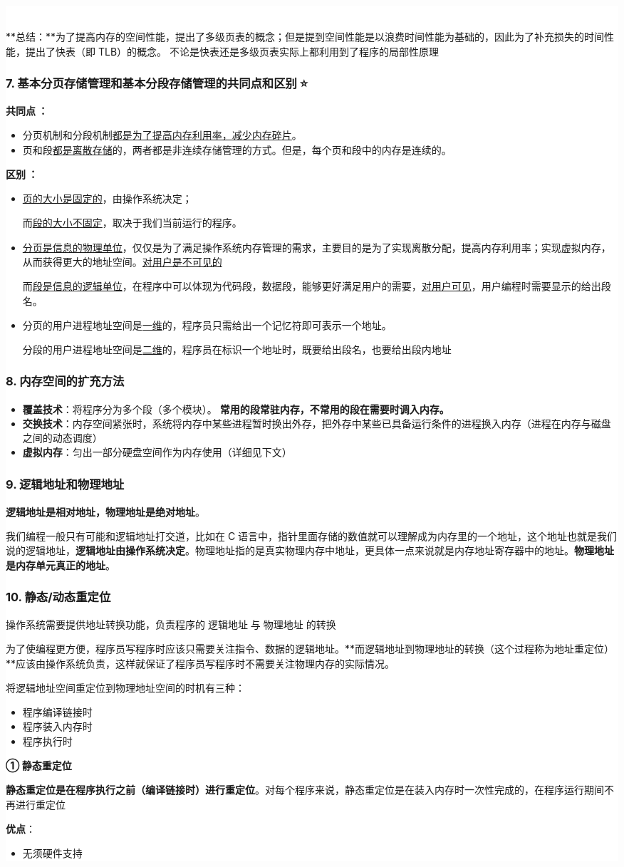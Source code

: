 <br>

**总结：**为了提高内存的空间性能，提出了多级页表的概念；但是提到空间性能是以浪费时间性能为基础的，因此为了补充损失的时间性能，提出了快表（即 TLB）的概念。 不论是快表还是多级页表实际上都利用到了程序的局部性原理

### 7. 基本分页存储管理和基本分段存储管理的共同点和区别 ⭐

**共同点 ：**

- 分页机制和分段机制<u>都是为了提高内存利用率，减少内存碎片</u>。
- 页和段<u>都是离散存储</u>的，两者都是非连续存储管理的方式。但是，每个页和段中的内存是连续的。

**区别 ：**

- <u>页的大小是固定的</u>，由操作系统决定；

  而<u>段的大小不固定</u>，取决于我们当前运行的程序。

- <u>分页是信息的物理单位</u>，仅仅是为了满足操作系统内存管理的需求，主要目的是为了实现离散分配，提高内存利用率；实现虚拟内存，从而获得更大的地址空间。<u>对用户是不可见的</u>

  而<u>段是信息的逻辑单位</u>，在程序中可以体现为代码段，数据段，能够更好满足用户的需要，<u>对用户可见</u>，用户编程时需要显示的给出段名。

- 分页的用户进程地址空间是<u>一维</u>的，程序员只需给出一个记忆符即可表示一个地址。

  分段的用户进程地址空间是<u>二维</u>的，程序员在标识一个地址时，既要给出段名，也要给出段内地址

### 8. 内存空间的扩充方法

- **覆盖技术**：将程序分为多个段（多个模块）。 **常用的段常驻内存，不常用的段在需要时调入内存。**
- **交换技术**：内存空间紧张时，系统将内存中某些进程暂时换出外存，把外存中某些已具备运行条件的进程换入内存（进程在内存与磁盘之间的动态调度）
- **虚拟内存**：匀出一部分硬盘空间作为内存使用（详细见下文）

### 9. 逻辑地址和物理地址

**逻辑地址是相对地址，物理地址是绝对地址**。

我们编程一般只有可能和逻辑地址打交道，比如在 C 语言中，指针里面存储的数值就可以理解成为内存里的一个地址，这个地址也就是我们说的逻辑地址，**逻辑地址由操作系统决定**。物理地址指的是真实物理内存中地址，更具体一点来说就是内存地址寄存器中的地址。**物理地址是内存单元真正的地址**。

### 10. 静态/动态重定位

操作系统需要提供地址转换功能，负责程序的 逻辑地址 与 物理地址 的转换

为了使编程更方便，程序员写程序时应该只需要关注指令、数据的逻辑地址。**而逻辑地址到物理地址的转换（这个过程称为地址重定位）**应该由操作系统负责，这样就保证了程序员写程序时不需要关注物理内存的实际情况。

将逻辑地址空间重定位到物理地址空间的时机有三种：

- 程序编译链接时
- 程序装入内存时
- 程序执行时

**① 静态重定位**

**静态重定位是在程序执行之前（编译链接时）进行重定位**。对每个程序来说，静态重定位是在装入内存时一次性完成的，在程序运行期间不再进行重定位

**优点**：

- 无须硬件支持
